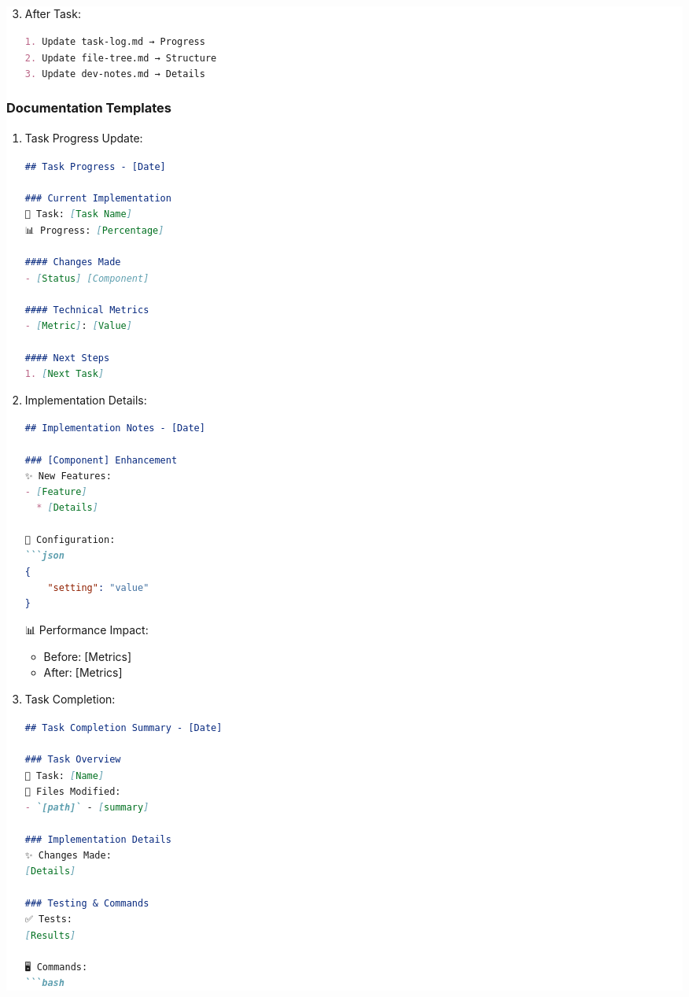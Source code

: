 3. After Task:
   ```markdown
   1. Update task-log.md → Progress
   2. Update file-tree.md → Structure
   3. Update dev-notes.md → Details
   ```

### Documentation Templates

1. Task Progress Update:
   ```markdown
   ## Task Progress - [Date]
   
   ### Current Implementation
   🎯 Task: [Task Name]
   📊 Progress: [Percentage]
   
   #### Changes Made
   - [Status] [Component]
   
   #### Technical Metrics
   - [Metric]: [Value]
   
   #### Next Steps
   1. [Next Task]
   ```

2. Implementation Details:
   ```markdown
   ## Implementation Notes - [Date]
   
   ### [Component] Enhancement
   ✨ New Features:
   - [Feature]
     * [Details]
   
   🔧 Configuration:
   ```json
   {
       "setting": "value"
   }
   ```
   
   📊 Performance Impact:
   - Before: [Metrics]
   - After: [Metrics]
   ```

3. Task Completion:
   ```markdown
   ## Task Completion Summary - [Date]
   
   ### Task Overview
   🎯 Task: [Name]
   📂 Files Modified:
   - `[path]` - [summary]
   
   ### Implementation Details
   ✨ Changes Made:
   [Details]
   
   ### Testing & Commands
   ✅ Tests:
   [Results]
   
   🖥️ Commands:
   ```bash
   ```